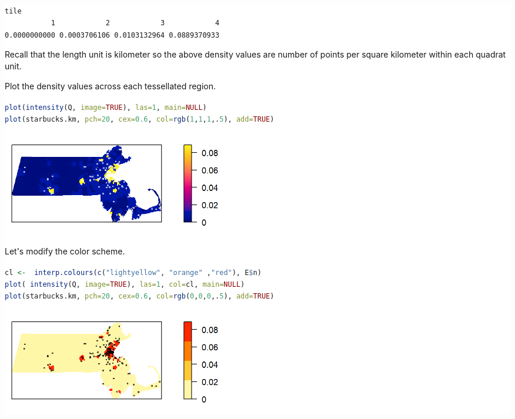 ```
tile
           1            2            3            4 
0.0000000000 0.0003706106 0.0103132964 0.0889370933 
```

Recall that the length unit is kilometer so the above density values are number of points per square kilometer within each quadrat unit.

Plot the density values across each tessellated region.


```r
plot(intensity(Q, image=TRUE), las=1, main=NULL)
plot(starbucks.km, pch=20, cex=0.6, col=rgb(1,1,1,.5), add=TRUE)
```

<img src="A07-Point-pattern-analysis_files/figure-html/unnamed-chunk-15-1.png" width="364.8" />

Let's modify the color scheme.


```r
cl <-  interp.colours(c("lightyellow", "orange" ,"red"), E$n)
plot( intensity(Q, image=TRUE), las=1, col=cl, main=NULL)
plot(starbucks.km, pch=20, cex=0.6, col=rgb(0,0,0,.5), add=TRUE)
```

<img src="A07-Point-pattern-analysis_files/figure-html/unnamed-chunk-16-1.png" width="364.8" />
